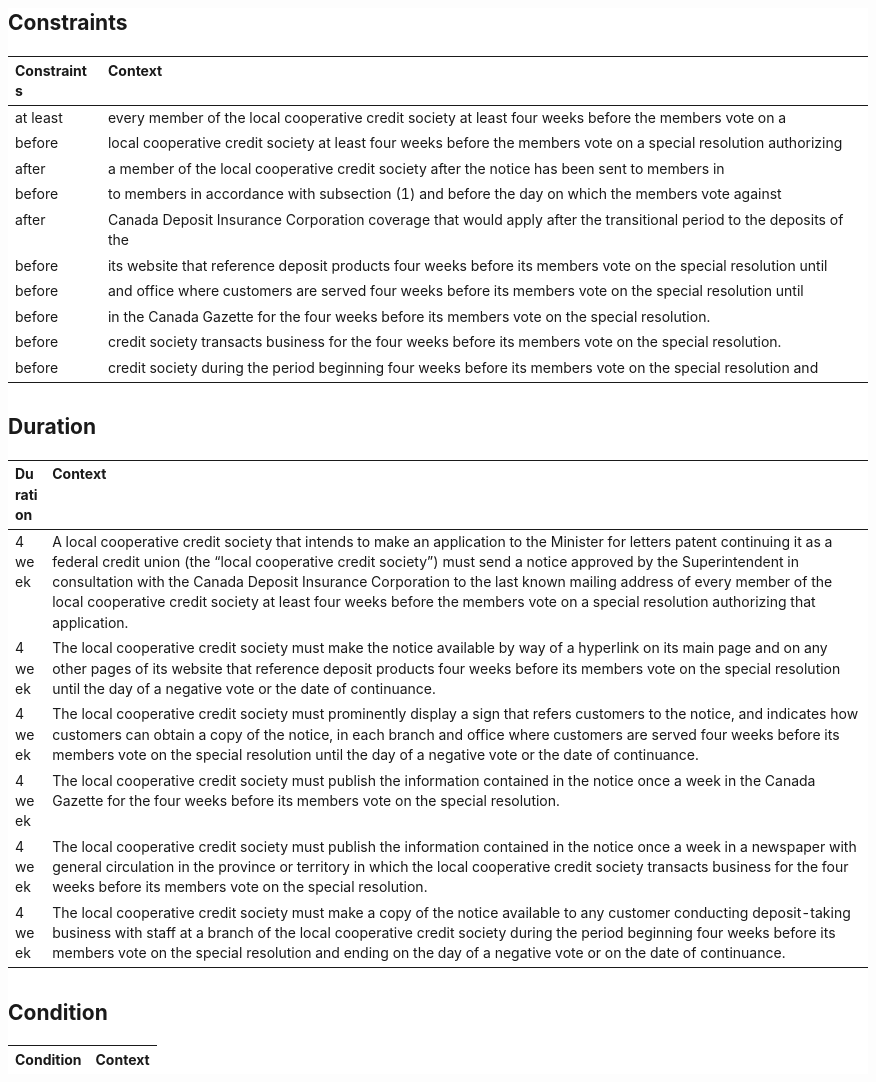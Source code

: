 

## Constraints
| Constraints   | Context                                                                                                             |
|:--------------|:--------------------------------------------------------------------------------------------------------------------|
| at least      | every member of the local cooperative credit society at least four weeks before the members vote on a               |
| before        | local cooperative credit society at least four weeks before the members vote on a special resolution authorizing    |
| after         | a member of the local cooperative credit society after the notice has been sent to members in                       |
| before        | to members in accordance with subsection (1) and before the day on which the members vote against                   |
| after         | Canada Deposit Insurance Corporation coverage that would apply after the transitional period to the deposits of the |
| before        | its website that reference deposit products four weeks before its members vote on the special resolution until      |
| before        | and office where customers are served four weeks before its members vote on the special resolution until            |
| before        | in the Canada Gazette for the four weeks before  its members vote on the special resolution.                        |
| before        | credit society transacts business for the four weeks before  its members vote on the special resolution.            |
| before        | credit society during the period beginning four weeks before its members vote on the special resolution and         |


## Duration
| Duration   | Context                                                                                                                                                                                                                                                                                                                                                                                                                                                                                                |
|:-----------|:-------------------------------------------------------------------------------------------------------------------------------------------------------------------------------------------------------------------------------------------------------------------------------------------------------------------------------------------------------------------------------------------------------------------------------------------------------------------------------------------------------|
| 4 week     | A local cooperative credit society that intends to make an application to the Minister for letters patent continuing it as a federal credit union (the “local cooperative credit society”) must send a notice approved by the Superintendent in consultation with the Canada Deposit Insurance Corporation to the last known mailing address of every member of the local cooperative credit society at least four weeks before the members vote on a special resolution authorizing that application. |
| 4 week     | The local cooperative credit society must make the notice available by way of a hyperlink on its main page and on any other pages of its website that reference deposit products four weeks before its members vote on the special resolution until the day of a negative vote or the date of continuance.                                                                                                                                                                                             |
| 4 week     | The local cooperative credit society must prominently display a sign that refers customers to the notice, and indicates how customers can obtain a copy of the notice, in each branch and office where customers are served four weeks before its members vote on the special resolution until the day of a negative vote or the date of continuance.                                                                                                                                                  |
| 4 week     | The local cooperative credit society must publish the information contained in the notice once a week in the  Canada Gazette  for the four weeks before its members vote on the special resolution.                                                                                                                                                                                                                                                                                                    |
| 4 week     | The local cooperative credit society must publish the information contained in the notice once a week in a newspaper with general circulation in the province or territory in which the local cooperative credit society transacts business for the four weeks before its members vote on the special resolution.                                                                                                                                                                                      |
| 4 week     | The local cooperative credit society must make a copy of the notice available to any customer conducting deposit-taking business with staff at a branch of the local cooperative credit society during the period beginning four weeks before its members vote on the special resolution and ending on the day of a negative vote or on the date of continuance.                                                                                                                                       |


## Condition
| Condition   | Context                                                                                           |
|:------------|:--------------------------------------------------------------------------------------------------|